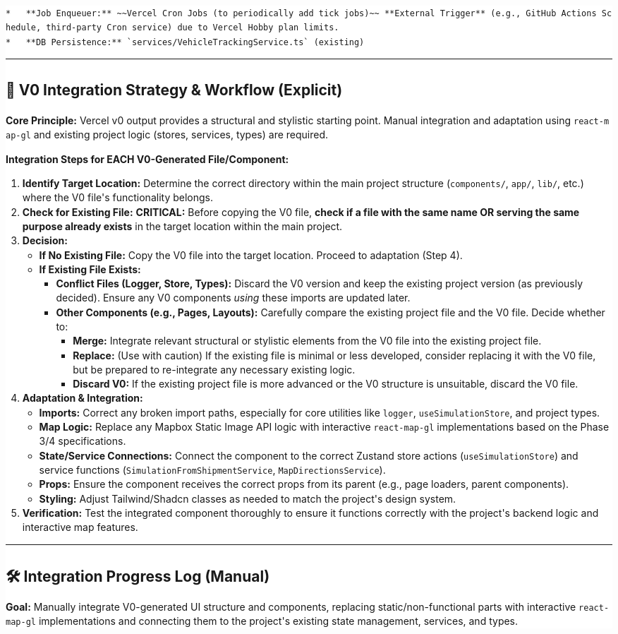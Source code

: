     *   **Job Enqueuer:** ~~Vercel Cron Jobs (to periodically add tick jobs)~~ **External Trigger** (e.g., GitHub Actions Schedule, third-party Cron service) due to Vercel Hobby plan limits.
    *   **DB Persistence:** `services/VehicleTrackingService.ts` (existing)

---

## 🔄 V0 Integration Strategy & Workflow (Explicit)

**Core Principle:** Vercel v0 output provides a structural and stylistic starting point. Manual integration and adaptation using `react-map-gl` and existing project logic (stores, services, types) are required.

**Integration Steps for EACH V0-Generated File/Component:**

1.  **Identify Target Location:** Determine the correct directory within the main project structure (`components/`, `app/`, `lib/`, etc.) where the V0 file's functionality belongs.
2.  **Check for Existing File:** **CRITICAL:** Before copying the V0 file, **check if a file with the same name OR serving the same purpose already exists** in the target location within the main project.
3.  **Decision:**
    *   **If No Existing File:** Copy the V0 file into the target location. Proceed to adaptation (Step 4).
    *   **If Existing File Exists:**
        *   **Conflict Files (Logger, Store, Types):** Discard the V0 version and keep the existing project version (as previously decided). Ensure any V0 components *using* these imports are updated later.
        *   **Other Components (e.g., Pages, Layouts):** Carefully compare the existing project file and the V0 file. Decide whether to:
            *   **Merge:** Integrate relevant structural or stylistic elements from the V0 file into the existing project file.
            *   **Replace:** (Use with caution) If the existing file is minimal or less developed, consider replacing it with the V0 file, but be prepared to re-integrate any necessary existing logic.
            *   **Discard V0:** If the existing project file is more advanced or the V0 structure is unsuitable, discard the V0 file.
4.  **Adaptation & Integration:**
    *   **Imports:** Correct any broken import paths, especially for core utilities like `logger`, `useSimulationStore`, and project types.
    *   **Map Logic:** Replace any Mapbox Static Image API logic with interactive `react-map-gl` implementations based on the Phase 3/4 specifications.
    *   **State/Service Connections:** Connect the component to the correct Zustand store actions (`useSimulationStore`) and service functions (`SimulationFromShipmentService`, `MapDirectionsService`).
    *   **Props:** Ensure the component receives the correct props from its parent (e.g., page loaders, parent components).
    *   **Styling:** Adjust Tailwind/Shadcn classes as needed to match the project's design system.
5.  **Verification:** Test the integrated component thoroughly to ensure it functions correctly with the project's backend logic and interactive map features.

---

## 🛠️ Integration Progress Log (Manual)

**Goal:** Manually integrate V0-generated UI structure and components, replacing static/non-functional parts with interactive `react-map-gl` implementations and connecting them to the project's existing state management, services, and types.

